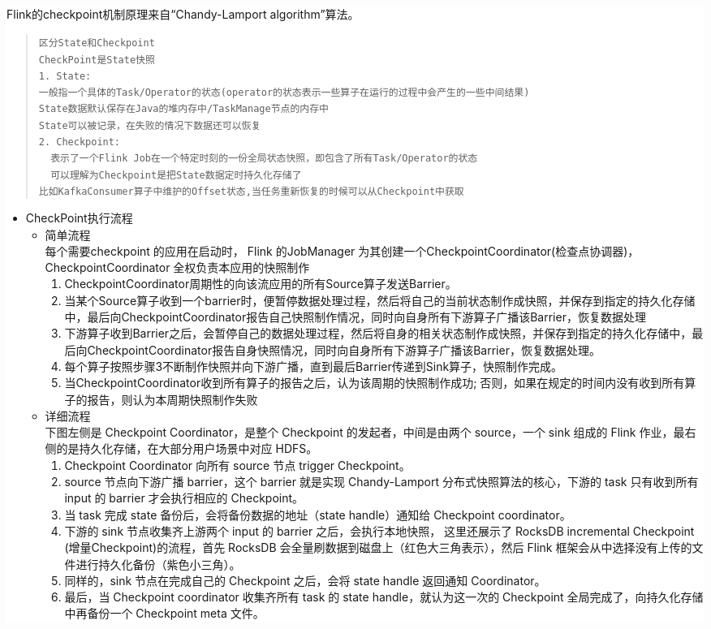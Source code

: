 Flink的checkpoint机制原理来自“Chandy-Lamport algorithm”算法。    



>     区分State和Checkpoint  
>     CheckPoint是State快照  
>     1. State: 
>     一般指一个具体的Task/Operator的状态(operator的状态表示一些算子在运行的过程中会产生的一些中间结果)  
>     State数据默认保存在Java的堆内存中/TaskManage节点的内存中  
>     State可以被记录，在失败的情况下数据还可以恢复  
>     2. Checkpoint:   
>     	表示了一个Flink Job在一个特定时刻的一份全局状态快照，即包含了所有Task/Operator的状态  
>     	可以理解为Checkpoint是把State数据定时持久化存储了  
>     比如KafkaConsumer算子中维护的Offset状态,当任务重新恢复的时候可以从Checkpoint中获取  
>     



* CheckPoint执行流程  
	* 简单流程      
	每个需要checkpoint 的应用在启动时， Flink 的JobManager 为其创建一个CheckpointCoordinator(检查点协调器)，CheckpointCoordinator 全权负责本应用的快照制作  
		1. CheckpointCoordinator周期性的向该流应用的所有Source算子发送Barrier。   
		2. 当某个Source算子收到一个barrier时，便暂停数据处理过程，然后将自己的当前状态制作成快照，并保存到指定的持久化存储中，最后向CheckpointCoordinator报告自己快照制作情况，同时向自身所有下游算子广播该Barrier，恢复数据处理   
		3. 下游算子收到Barrier之后，会暂停自己的数据处理过程，然后将自身的相关状态制作成快照，并保存到指定的持久化存储中，最后向CheckpointCoordinator报告自身快照情况，同时向自身所有下游算子广播该Barrier，恢复数据处理。   
		4. 每个算子按照步骤3不断制作快照并向下游广播，直到最后Barrier传递到Sink算子，快照制作完成。   
		5. 当CheckpointCoordinator收到所有算子的报告之后，认为该周期的快照制作成功; 否则，如果在规定的时间内没有收到所有算子的报告，则认为本周期快照制作失败 
	* 详细流程  
	下图左侧是 Checkpoint Coordinator，是整个 Checkpoint 的发起者，中间是由两个 source，一个 sink 组成的 Flink 作业，最右侧的是持久化存储，在大部分用户场景中对应 HDFS。  
		1. Checkpoint Coordinator 向所有 source 节点 trigger Checkpoint。  
		2. source 节点向下游广播 barrier，这个 barrier 就是实现 Chandy-Lamport 分布式快照算法的核心，下游的 task 只有收到所有 input 的 barrier 才会执行相应的 Checkpoint。
		3. 当 task 完成 state 备份后，会将备份数据的地址（state handle）通知给 Checkpoint coordinator。
		4. 下游的 sink 节点收集齐上游两个 input 的 barrier 之后，会执行本地快照，
		这里还展示了 RocksDB incremental Checkpoint (增量Checkpoint)的流程，首先 RocksDB 会全量刷数据到磁盘上（红色大三角表示），然后 Flink 框架会从中选择没有上传的文件进行持久化备份（紫色小三角）。
		5. 同样的，sink 节点在完成自己的 Checkpoint 之后，会将 state handle 返回通知 Coordinator。
		6. 最后，当 Checkpoint coordinator 收集齐所有 task 的 state handle，就认为这一次的 Checkpoint 全局完成了，向持久化存储中再备份一个 Checkpoint meta 文件。  
